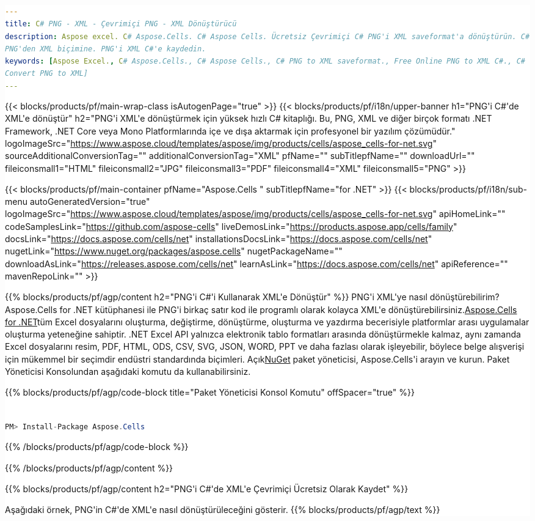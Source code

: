 ```yaml
---
title: C# PNG - XML - Çevrimiçi PNG - XML Dönüştürücü
description: Aspose excel. C# Aspose.Cells. C# Aspose Cells. Ücretsiz Çevrimiçi C# PNG'i XML saveformat'a dönüştürün. C# PNG'den XML biçimine. PNG'i XML C#'e kaydedin.
keywords: [Aspose Excel., C# Aspose.Cells., C# Aspose Cells., C# PNG to XML saveformat., Free Online PNG to XML C#., C# Convert PNG to XML]
---
```

{{< blocks/products/pf/main-wrap-class isAutogenPage="true" >}}
{{< blocks/products/pf/i18n/upper-banner h1="PNG\'i C#\'de XML\'e dönüştür" h2="PNG\'i XML\'e dönüştürmek için yüksek hızlı C# kitaplığı. Bu, PNG, XML ve diğer birçok formatı .NET Framework, .NET Core veya Mono Platformlarında içe ve dışa aktarmak için profesyonel bir yazılım çözümüdür." logoImageSrc="https://www.aspose.cloud/templates/aspose/img/products/cells/aspose_cells-for-net.svg" sourceAdditionalConversionTag="" additionalConversionTag="XML" pfName="" subTitlepfName="" downloadUrl="" fileiconsmall1="HTML" fileiconsmall2="JPG" fileiconsmall3="PDF" fileiconsmall4="XML" fileiconsmall5="PNG" >}}

{{< blocks/products/pf/main-container pfName="Aspose.Cells " subTitlepfName="for .NET" >}}
{{< blocks/products/pf/i18n/sub-menu autoGeneratedVersion="true" logoImageSrc="https://www.aspose.cloud/templates/aspose/img/products/cells/aspose_cells-for-net.svg" apiHomeLink="" codeSamplesLink="https://github.com/aspose-cells" liveDemosLink="https://products.aspose.app/cells/family" docsLink="https://docs.aspose.com/cells/net" installationsDocsLink="https://docs.aspose.com/cells/net" nugetLink="https://www.nuget.org/packages/aspose.cells" nugetPackageName="" downloadAsLink="https://releases.aspose.com/cells/net" learnAsLink="https://docs.aspose.com/cells/net" apiReference="" mavenRepoLink="" >}}

{{% blocks/products/pf/agp/content h2="PNG\'i C#\'i Kullanarak XML\'e Dönüştür" %}}
 PNG'i XML'ye nasıl dönüştürebilirim? Aspose.Cells for .NET kütüphanesi ile PNG'i birkaç satır kod ile programlı olarak kolayca XML'e dönüştürebilirsiniz.[Aspose.Cells for .NET](https://products.aspose.com/cells/net)tüm Excel dosyalarını oluşturma, değiştirme, dönüştürme, oluşturma ve yazdırma becerisiyle platformlar arası uygulamalar oluşturma yeteneğine sahiptir. .NET Excel API yalnızca elektronik tablo formatları arasında dönüştürmekle kalmaz, aynı zamanda Excel dosyalarını resim, PDF, HTML, ODS, CSV, SVG, JSON, WORD, PPT ve daha fazlası olarak işleyebilir, böylece belge alışverişi için mükemmel bir seçimdir endüstri standardında biçimleri. Açık[NuGet](https://www.nuget.org/packages/aspose.cells) paket yöneticisi, Aspose.Cells'i arayın ve kurun. Paket Yöneticisi Konsolundan aşağıdaki komutu da kullanabilirsiniz.

{{% blocks/products/pf/agp/code-block title="Paket Yöneticisi Konsol Komutu" offSpacer="true" %}}

```cs

PM> Install-Package Aspose.Cells

```

{{% /blocks/products/pf/agp/code-block %}}

{{% /blocks/products/pf/agp/content %}}

{{% blocks/products/pf/agp/content h2="PNG\'i C#\'de XML\'e Çevrimiçi Ücretsiz Olarak Kaydet" %}}

Aşağıdaki örnek, PNG'in C#'de XML'e nasıl dönüştürüleceğini gösterir.
{{% blocks/products/pf/agp/text %}}
